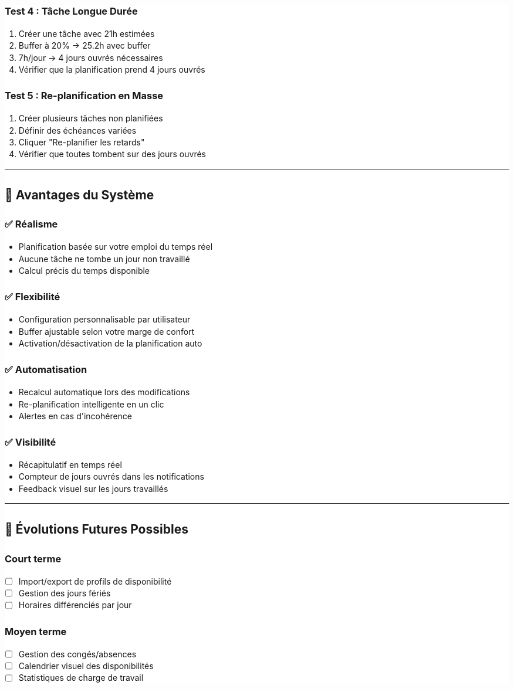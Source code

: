 ### Test 4 : Tâche Longue Durée
1. Créer une tâche avec 21h estimées
2. Buffer à 20% → 25.2h avec buffer
3. 7h/jour → 4 jours ouvrés nécessaires
4. Vérifier que la planification prend 4 jours ouvrés

### Test 5 : Re-planification en Masse
1. Créer plusieurs tâches non planifiées
2. Définir des échéances variées
3. Cliquer "Re-planifier les retards"
4. Vérifier que toutes tombent sur des jours ouvrés

---

## 🎯 Avantages du Système

### ✅ **Réalisme**
- Planification basée sur votre emploi du temps réel
- Aucune tâche ne tombe un jour non travaillé
- Calcul précis du temps disponible

### ✅ **Flexibilité**
- Configuration personnalisable par utilisateur
- Buffer ajustable selon votre marge de confort
- Activation/désactivation de la planification auto

### ✅ **Automatisation**
- Recalcul automatique lors des modifications
- Re-planification intelligente en un clic
- Alertes en cas d'incohérence

### ✅ **Visibilité**
- Récapitulatif en temps réel
- Compteur de jours ouvrés dans les notifications
- Feedback visuel sur les jours travaillés

---

## 🚀 Évolutions Futures Possibles

### Court terme
- [ ] Import/export de profils de disponibilité
- [ ] Gestion des jours fériés
- [ ] Horaires différenciés par jour

### Moyen terme
- [ ] Gestion des congés/absences
- [ ] Calendrier visuel des disponibilités
- [ ] Statistiques de charge de travail

